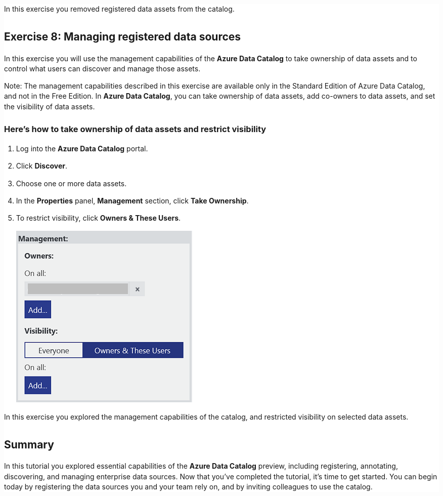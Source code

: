 In this exercise you removed registered data assets from the catalog.

## Exercise 8: Managing registered data sources

In this exercise you will use the management capabilities of the **Azure Data Catalog** to take ownership of data assets and to control what users can discover and manage those assets.

Note: The management capabilities described in this exercise are available only in the Standard Edition of Azure Data Catalog, and not in the Free Edition.
In **Azure Data Catalog**, you can take ownership of data assets, add co-owners to data assets, and set the visibility of data assets.

### Here’s how to take ownership of data assets and restrict visibility

1.	Log into the **Azure Data Catalog** portal.
2.	Click **Discover**.
3.	Choose one or more data assets.
4.	In the **Properties** panel, **Management** section, click **Take Ownership**.
5.	To restrict visibility, click **Owners & These Users**.

    ![ownership][12]

In this exercise you explored the management capabilities of the catalog, and restricted visibility on selected data assets.

## Summary

In this tutorial you explored essential capabilities of the **Azure Data Catalog** preview, including registering, annotating, discovering, and managing enterprise data sources. Now that you’ve completed the tutorial, it’s time to get started. You can begin today by registering the data sources you and your team rely on, and by inviting colleagues to use the catalog.



[1]: ./media/data-catalog-get-started/register1.png
[2]: ./media/data-catalog-get-started/register2.png
[3]: ./media/data-catalog-get-started/register3.png
[4]: ./media/data-catalog-get-started/register4.png
[5]: ./media/data-catalog-get-started/register5.png
[6]: ./media/data-catalog-get-started/register6.png
[7]: ./media/data-catalog-get-started/register7.png
[8]: ./media/data-catalog-get-started/search.png
[9]: ./media/data-catalog-get-started/annotate.png
[10]: ./media/data-catalog-get-started/connect1.png
[11]: ./media/data-catalog-get-started/connect2.png
[12]: ./media/data-catalog-get-started/ownership.png
[13]: ./media/data-catalog-get-started/crowdsource.png
